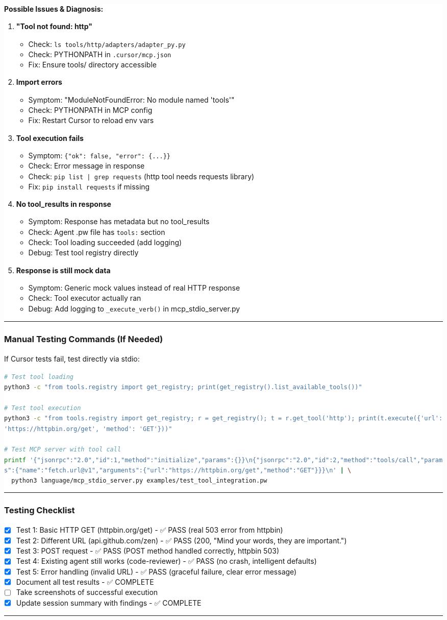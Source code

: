 **Possible Issues & Diagnosis:**

1. **"Tool not found: http"**
   - Check: `ls tools/http/adapters/adapter_py.py`
   - Check: PYTHONPATH in `.cursor/mcp.json`
   - Fix: Ensure tools/ directory accessible

2. **Import errors**
   - Symptom: "ModuleNotFoundError: No module named 'tools'"
   - Check: PYTHONPATH in MCP config
   - Fix: Restart Cursor to reload env vars

3. **Tool execution fails**
   - Symptom: `{"ok": false, "error": {...}}`
   - Check: Error message in response
   - Check: `pip list | grep requests` (http tool needs requests library)
   - Fix: `pip install requests` if missing

4. **No tool_results in response**
   - Symptom: Response has metadata but no tool_results
   - Check: Agent .pw file has `tools:` section
   - Check: Tool loading succeeded (add logging)
   - Debug: Test tool registry directly

5. **Response is still mock data**
   - Symptom: Generic mock values instead of real HTTP response
   - Check: Tool executor actually ran
   - Debug: Add logging to `_execute_verb()` in mcp_stdio_server.py

---

### Manual Testing Commands (If Needed)

If Cursor tests fail, test directly via stdio:

```bash
# Test tool loading
python3 -c "from tools.registry import get_registry; print(get_registry().list_available_tools())"

# Test tool execution
python3 -c "from tools.registry import get_registry; r = get_registry(); t = r.get_tool('http'); print(t.execute({'url': 'https://httpbin.org/get', 'method': 'GET'}))"

# Test MCP server with tool call
printf '{"jsonrpc":"2.0","id":1,"method":"initialize","params":{}}\n{"jsonrpc":"2.0","id":2,"method":"tools/call","params":{"name":"fetch.url@v1","arguments":{"url":"https://httpbin.org/get","method":"GET"}}}\n' | \
  python3 language/mcp_stdio_server.py examples/test_tool_integration.pw
```

---

### Testing Checklist

- [x] Test 1: Basic HTTP GET (httpbin.org/get) - ✅ PASS (real 503 error from httpbin)
- [x] Test 2: Different URL (api.github.com/zen) - ✅ PASS (200, "Mind your words, they are important.")
- [x] Test 3: POST request - ✅ PASS (POST method handled correctly, httpbin 503)
- [x] Test 4: Existing agent still works (code-reviewer) - ✅ PASS (no crash, intelligent defaults)
- [x] Test 5: Error handling (invalid URL) - ✅ PASS (graceful failure, clear error message)
- [x] Document all test results - ✅ COMPLETE
- [ ] Take screenshots of successful execution
- [x] Update session summary with findings - ✅ COMPLETE

---